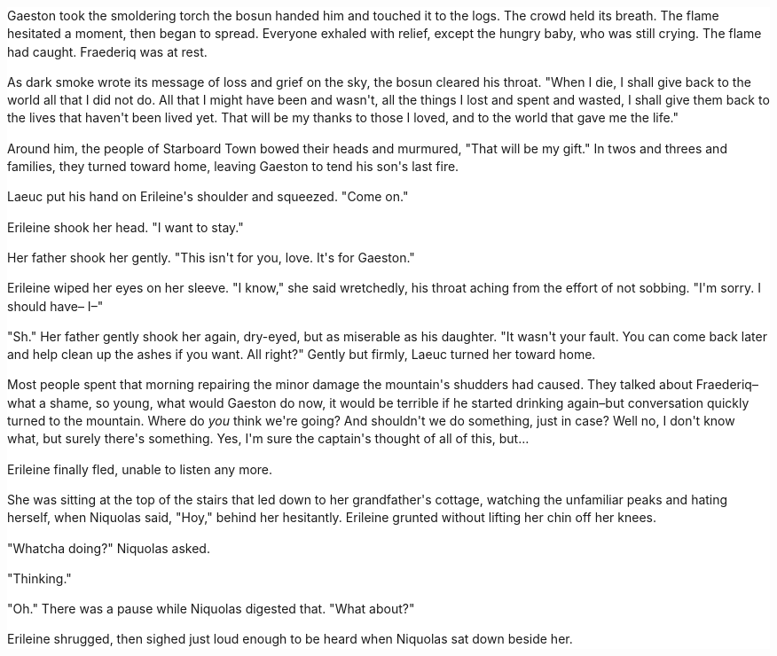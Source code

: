 Gaeston took the smoldering torch the bosun handed him and touched it
to the logs.  The crowd held its breath.  The flame hesitated a
moment, then began to spread.  Everyone exhaled with relief, except
the hungry baby, who was still crying.  The flame had caught.
Fraederiq was at rest.

As dark smoke wrote its message of loss and grief on the sky, the
bosun cleared his throat.  "When I die, I shall give back to the world
all that I did not do.  All that I might have been and wasn't, all the
things I lost and spent and wasted, I shall give them back to the
lives that haven't been lived yet.  That will be my thanks to those I
loved, and to the world that gave me the life."

Around him, the people of Starboard Town bowed their heads and
murmured, "That will be my gift." In twos and threes and families,
they turned toward home, leaving Gaeston to tend his son's last fire.

Laeuc put his hand on Erileine's shoulder and squeezed.  "Come on."

Erileine shook her head.  "I want to stay."

Her father shook her gently.  "This isn't for you, love.  It's for
Gaeston."

Erileine wiped her eyes on her sleeve.  "I know," she said wretchedly,
his throat aching from the effort of not sobbing.  "I'm sorry.  I
should have– I–"

"Sh." Her father gently shook her again, dry-eyed, but as miserable as
his daughter.  "It wasn't your fault.  You can come back later and
help clean up the ashes if you want.  All right?" Gently but firmly,
Laeuc turned her toward home.

Most people spent that morning repairing the minor damage the
mountain's shudders had caused.  They talked about Fraederiq–what a
shame, so young, what would Gaeston do now, it would be terrible if he
started drinking again–but conversation quickly turned to the
mountain.  Where do *you* think we're going?  And shouldn't we do
something, just in case?  Well no, I don't know what, but surely
there's something.  Yes, I'm sure the captain's thought of all of
this, but…

Erileine finally fled, unable to listen any more.

She was sitting at the top of the stairs that led down to her
grandfather's cottage, watching the unfamiliar peaks and hating
herself, when Niquolas said, "Hoy," behind her hesitantly.  Erileine
grunted without lifting her chin off her knees.

"Whatcha doing?" Niquolas asked.

"Thinking."

"Oh." There was a pause while Niquolas digested that.  "What about?"

Erileine shrugged, then sighed just loud enough to be heard when
Niquolas sat down beside her.
